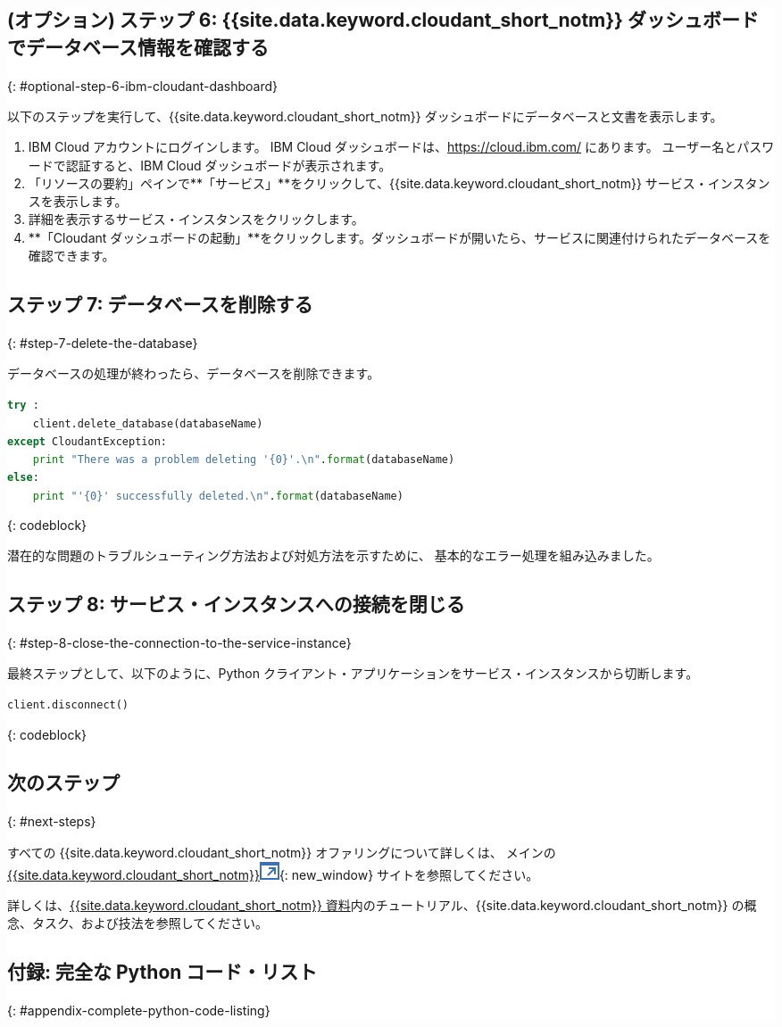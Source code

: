 ## (オプション) ステップ 6: {{site.data.keyword.cloudant_short_notm}} ダッシュボードでデータベース情報を確認する
{: #optional-step-6-ibm-cloudant-dashboard}

以下のステップを実行して、{{site.data.keyword.cloudant_short_notm}} ダッシュボードにデータベースと文書を表示します。 

1.  IBM Cloud アカウントにログインします。
    IBM Cloud ダッシュボードは、https://cloud.ibm.com/ にあります。 ユーザー名とパスワードで認証すると、IBM Cloud ダッシュボードが表示されます。
2.  「リソースの要約」ペインで**「サービス」**をクリックして、{{site.data.keyword.cloudant_short_notm}} サービス・インスタンスを表示します。 
3.  詳細を表示するサービス・インスタンスをクリックします。
4.  **「Cloudant ダッシュボードの起動」**をクリックします。ダッシュボードが開いたら、サービスに関連付けられたデータベースを確認できます。


## ステップ 7: データベースを削除する
{: #step-7-delete-the-database}

データベースの処理が終わったら、データベースを削除できます。

```python
try :
    client.delete_database(databaseName)
except CloudantException:
    print "There was a problem deleting '{0}'.\n".format(databaseName)
else:
    print "'{0}' successfully deleted.\n".format(databaseName)
```
{: codeblock}

潜在的な問題のトラブルシューティング方法および対処方法を示すために、
基本的なエラー処理を組み込みました。

## ステップ 8: サービス・インスタンスへの接続を閉じる
{: #step-8-close-the-connection-to-the-service-instance}

最終ステップとして、以下のように、Python クライアント・アプリケーションをサービス・インスタンスから切断します。

```python
client.disconnect()
```
{: codeblock}

## 次のステップ
{: #next-steps}

すべての {{site.data.keyword.cloudant_short_notm}} オファリングについて詳しくは、
メインの [{{site.data.keyword.cloudant_short_notm}}![外部リンク・アイコン](images/launch-glyph.svg "外部リンク・アイコン")](http://www.ibm.com/analytics/us/en/technology/cloud-data-services/cloudant/){: new_window} サイトを参照してください。

詳しくは、[{{site.data.keyword.cloudant_short_notm}} 資料](/docs/services/Cloudant?topic=cloudant-overview#overview)内のチュートリアル、{{site.data.keyword.cloudant_short_notm}} の概念、タスク、および技法を参照してください。

## 付録: 完全な Python コード・リスト
{: #appendix-complete-python-code-listing}
